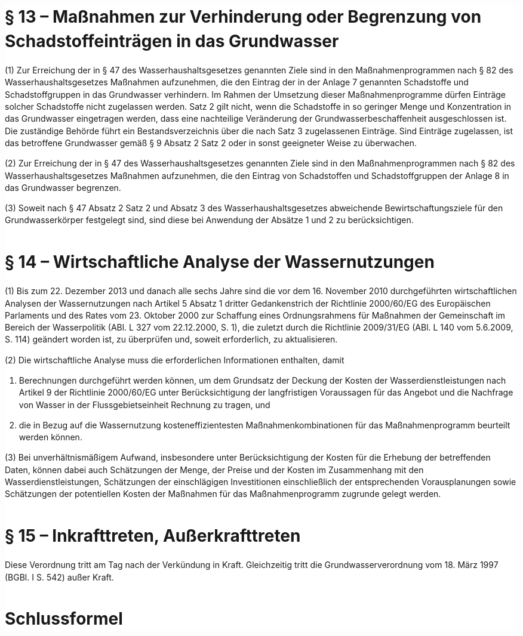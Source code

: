 # § 13 – Maßnahmen zur Verhinderung oder Begrenzung von Schadstoffeinträgen in das Grundwasser

(1) Zur Erreichung der in § 47 des Wasserhaushaltsgesetzes genannten Ziele sind in den Maßnahmenprogrammen nach § 82 des Wasserhaushaltsgesetzes Maßnahmen aufzunehmen, die den Eintrag der in der Anlage 7 genannten Schadstoffe und Schadstoffgruppen in das Grundwasser verhindern. Im Rahmen der Umsetzung dieser Maßnahmenprogramme dürfen Einträge solcher Schadstoffe nicht zugelassen werden. Satz 2 gilt nicht, wenn die Schadstoffe in so geringer Menge und Konzentration in das Grundwasser eingetragen werden, dass eine nachteilige Veränderung der Grundwasserbeschaffenheit ausgeschlossen ist. Die zuständige Behörde führt ein Bestandsverzeichnis über die nach Satz 3 zugelassenen Einträge. Sind Einträge zugelassen, ist das betroffene Grundwasser gemäß § 9 Absatz 2 Satz 2 oder in sonst geeigneter Weise zu überwachen.

(2) Zur Erreichung der in § 47 des Wasserhaushaltsgesetzes genannten Ziele sind in den Maßnahmenprogrammen nach § 82 des Wasserhaushaltsgesetzes Maßnahmen aufzunehmen, die den Eintrag von Schadstoffen und Schadstoffgruppen der Anlage 8 in das Grundwasser begrenzen.

(3) Soweit nach § 47 Absatz 2 Satz 2 und Absatz 3 des Wasserhaushaltsgesetzes abweichende Bewirtschaftungsziele für den Grundwasserkörper festgelegt sind, sind diese bei Anwendung der Absätze 1 und 2 zu berücksichtigen.

# § 14 – Wirtschaftliche Analyse der Wassernutzungen

(1) Bis zum 22. Dezember 2013 und danach alle sechs Jahre sind die vor dem 16. November 2010 durchgeführten wirtschaftlichen Analysen der Wassernutzungen nach Artikel 5 Absatz 1 dritter Gedankenstrich der Richtlinie 2000/60/EG des Europäischen Parlaments und des Rates vom 23. Oktober 2000 zur Schaffung eines Ordnungsrahmens für Maßnahmen der Gemeinschaft im Bereich der Wasserpolitik (ABl. L 327 vom 22.12.2000, S. 1), die zuletzt durch die Richtlinie 2009/31/EG (ABl. L 140 vom 5.6.2009, S. 114) geändert worden ist, zu überprüfen und, soweit erforderlich, zu aktualisieren.

(2) Die wirtschaftliche Analyse muss die erforderlichen Informationen enthalten, damit

1. Berechnungen durchgeführt werden können, um dem Grundsatz der Deckung der Kosten der Wasserdienstleistungen nach Artikel 9 der Richtlinie 2000/60/EG unter Berücksichtigung der langfristigen Voraussagen für das Angebot und die Nachfrage von Wasser in der Flussgebietseinheit Rechnung zu tragen, und

2. die in Bezug auf die Wassernutzung kosteneffizientesten Maßnahmenkombinationen für das Maßnahmenprogramm beurteilt werden können.

(3) Bei unverhältnismäßigem Aufwand, insbesondere unter Berücksichtigung der Kosten für die Erhebung der betreffenden Daten, können dabei auch Schätzungen der Menge, der Preise und der Kosten im Zusammenhang mit den Wasserdienstleistungen, Schätzungen der einschlägigen Investitionen einschließlich der entsprechenden Vorausplanungen sowie Schätzungen der potentiellen Kosten der Maßnahmen für das Maßnahmenprogramm zugrunde gelegt werden.

# § 15 – Inkrafttreten, Außerkrafttreten

Diese Verordnung tritt am Tag nach der Verkündung in Kraft. Gleichzeitig tritt die Grundwasserverordnung vom 18. März 1997 (BGBl. I S. 542) außer Kraft.

# Schlussformel
